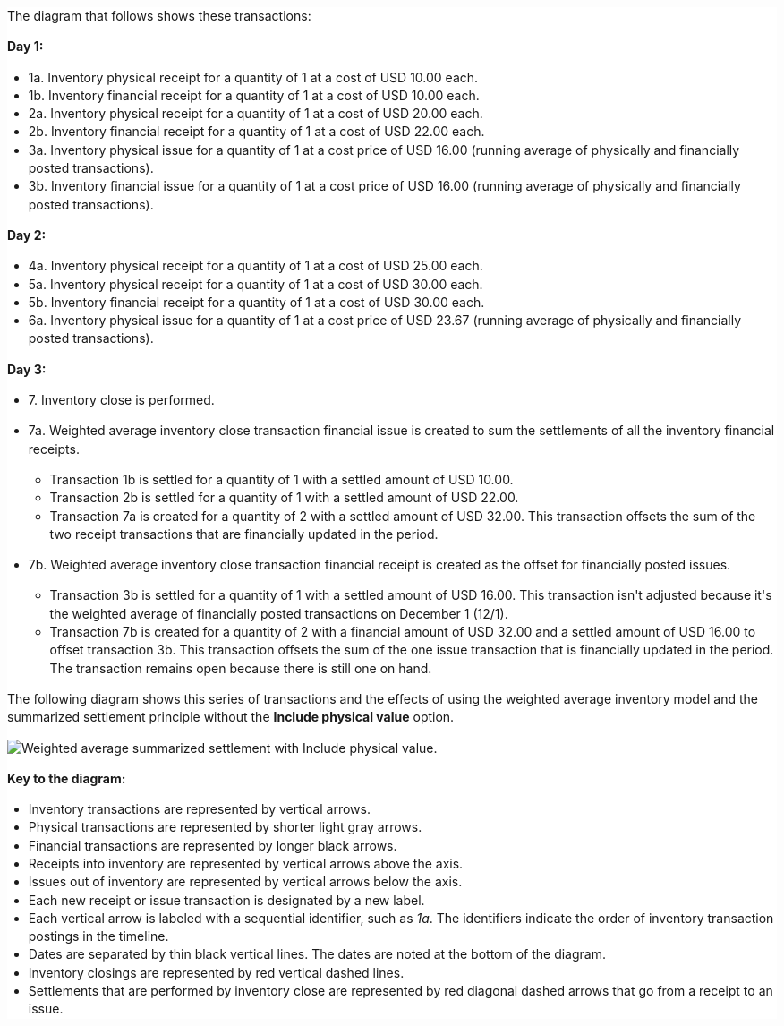 The diagram that follows shows these transactions:

**Day 1:**

- 1a. Inventory physical receipt for a quantity of 1 at a cost of USD 10.00 each.
- 1b. Inventory financial receipt for a quantity of 1 at a cost of USD 10.00 each.
- 2a. Inventory physical receipt for a quantity of 1 at a cost of USD 20.00 each.
- 2b. Inventory financial receipt for a quantity of 1 at a cost of USD 22.00 each.
- 3a. Inventory physical issue for a quantity of 1 at a cost price of USD 16.00 (running average of physically and financially posted transactions).
- 3b. Inventory financial issue for a quantity of 1 at a cost price of USD 16.00 (running average of physically and financially posted transactions).

**Day 2:**

- 4a. Inventory physical receipt for a quantity of 1 at a cost of USD 25.00 each.
- 5a. Inventory physical receipt for a quantity of 1 at a cost of USD 30.00 each.
- 5b. Inventory financial receipt for a quantity of 1 at a cost of USD 30.00 each.
- 6a. Inventory physical issue for a quantity of 1 at a cost price of USD 23.67 (running average of physically and financially posted transactions).

**Day 3:**

- 7\. Inventory close is performed.
- 7a. Weighted average inventory close transaction financial issue is created to sum the settlements of all the inventory financial receipts.

    - Transaction 1b is settled for a quantity of 1 with a settled amount of USD 10.00.
    - Transaction 2b is settled for a quantity of 1 with a settled amount of USD 22.00.
    - Transaction 7a is created for a quantity of 2 with a settled amount of USD 32.00. This transaction offsets the sum of the two receipt transactions that are financially updated in the period.

- 7b. Weighted average inventory close transaction financial receipt is created as the offset for financially posted issues.

    - Transaction 3b is settled for a quantity of 1 with a settled amount of USD 16.00. This transaction isn't adjusted because it's the weighted average of financially posted transactions on December 1 (12/1).
    - Transaction 7b is created for a quantity of 2 with a financial amount of USD 32.00 and a settled amount of USD 16.00 to offset transaction 3b. This transaction offsets the sum of the one issue transaction that is financially updated in the period. The transaction remains open because there is still one on hand.

The following diagram shows this series of transactions and the effects of using the weighted average inventory model and the summarized settlement principle without the **Include physical value** option.

![Weighted average summarized settlement with Include physical value.](media/weighted-average-date-summarized-settlement-with-include-physical-value.png)

**Key to the diagram:**

- Inventory transactions are represented by vertical arrows.
- Physical transactions are represented by shorter light gray arrows.
- Financial transactions are represented by longer black arrows.
- Receipts into inventory are represented by vertical arrows above the axis.
- Issues out of inventory are represented by vertical arrows below the axis.
- Each new receipt or issue transaction is designated by a new label.
- Each vertical arrow is labeled with a sequential identifier, such as *1a*. The identifiers indicate the order of inventory transaction postings in the timeline.
- Dates are separated by thin black vertical lines. The dates are noted at the bottom of the diagram.
- Inventory closings are represented by red vertical dashed lines.
- Settlements that are performed by inventory close are represented by red diagonal dashed arrows that go from a receipt to an issue.
